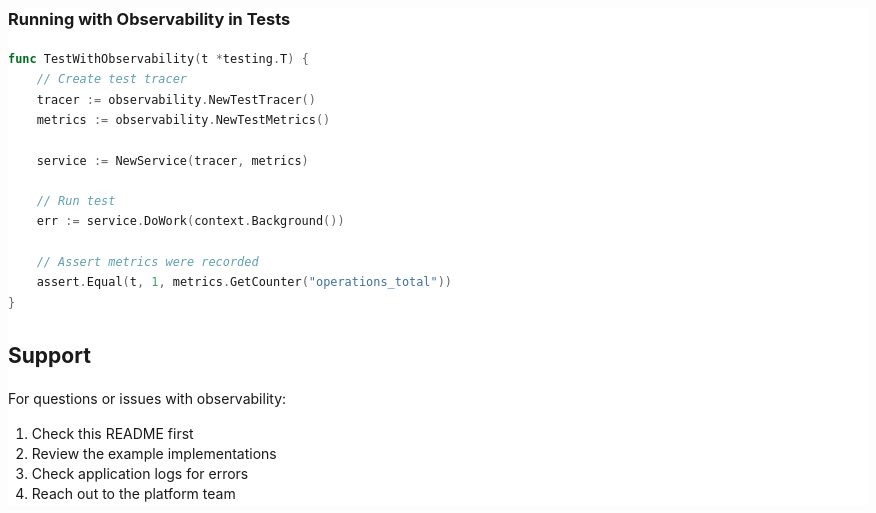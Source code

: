 ### Running with Observability in Tests

```go
func TestWithObservability(t *testing.T) {
    // Create test tracer
    tracer := observability.NewTestTracer()
    metrics := observability.NewTestMetrics()
    
    service := NewService(tracer, metrics)
    
    // Run test
    err := service.DoWork(context.Background())
    
    // Assert metrics were recorded
    assert.Equal(t, 1, metrics.GetCounter("operations_total"))
}
```

## Support

For questions or issues with observability:

1. Check this README first
2. Review the example implementations
3. Check application logs for errors
4. Reach out to the platform team
